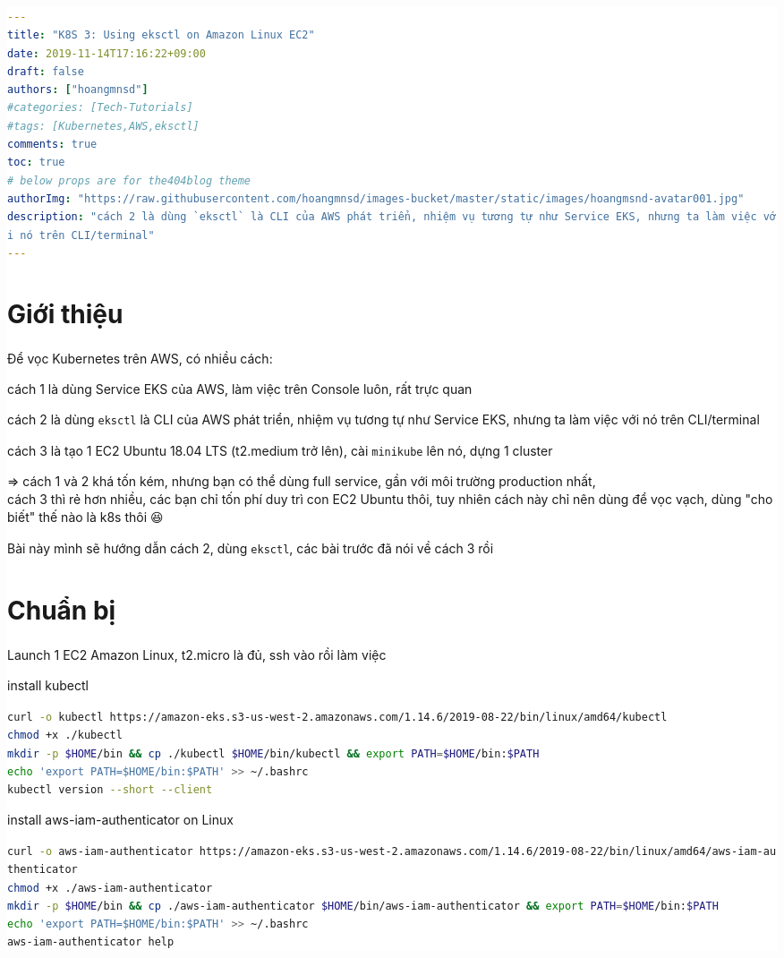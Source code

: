 ```yaml
---
title: "K8S 3: Using eksctl on Amazon Linux EC2"
date: 2019-11-14T17:16:22+09:00
draft: false
authors: ["hoangmnsd"]
#categories: [Tech-Tutorials]
#tags: [Kubernetes,AWS,eksctl]
comments: true
toc: true
# below props are for the404blog theme
authorImg: "https://raw.githubusercontent.com/hoangmnsd/images-bucket/master/static/images/hoangmsnd-avatar001.jpg"
description: "cách 2 là dùng `eksctl` là CLI của AWS phát triển, nhiệm vụ tương tự như Service EKS, nhưng ta làm việc với nó trên CLI/terminal"
---
```


# Giới thiệu

Để vọc Kubernetes trên AWS, có nhiều cách:

cách 1 là dùng Service EKS của AWS, làm việc trên Console luôn, rất trực quan

cách 2 là dùng `eksctl` là CLI của AWS phát triển, nhiệm vụ tương tự như Service EKS, nhưng ta làm việc với nó trên CLI/terminal

cách 3 là tạo 1 EC2 Ubuntu 18.04 LTS (t2.medium trở lên), cài `minikube` lên nó, dựng 1 cluster

=> cách 1 và 2 khá tốn kém, nhưng bạn có thể dùng full service, gần với môi trường production nhất,  
cách 3 thì rẻ hơn nhiều, các bạn chỉ tốn phí duy trì con EC2 Ubuntu thôi, tuy nhiên cách này chỉ nên dùng để vọc vạch, dùng "cho biết" thế nào là k8s thôi 😆

Bài này mình sẽ hướng dẫn cách 2, dùng `eksctl`, các bài trước đã nói về cách 3 rồi

# Chuẩn bị

Launch 1 EC2 Amazon Linux, t2.micro là đủ, ssh vào rồi làm việc

install kubectl

```sh
curl -o kubectl https://amazon-eks.s3-us-west-2.amazonaws.com/1.14.6/2019-08-22/bin/linux/amd64/kubectl
chmod +x ./kubectl
mkdir -p $HOME/bin && cp ./kubectl $HOME/bin/kubectl && export PATH=$HOME/bin:$PATH
echo 'export PATH=$HOME/bin:$PATH' >> ~/.bashrc
kubectl version --short --client
```

install aws-iam-authenticator on Linux  
```sh
curl -o aws-iam-authenticator https://amazon-eks.s3-us-west-2.amazonaws.com/1.14.6/2019-08-22/bin/linux/amd64/aws-iam-authenticator
chmod +x ./aws-iam-authenticator
mkdir -p $HOME/bin && cp ./aws-iam-authenticator $HOME/bin/aws-iam-authenticator && export PATH=$HOME/bin:$PATH
echo 'export PATH=$HOME/bin:$PATH' >> ~/.bashrc
aws-iam-authenticator help
```

